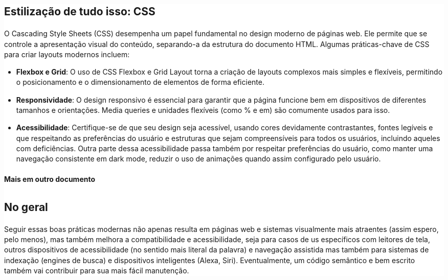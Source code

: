 ## Estilização de tudo isso: CSS

O Cascading Style Sheets (CSS) desempenha um papel fundamental no design moderno de páginas web. Ele permite que se controle a apresentação visual do conteúdo, separando-a da estrutura do documento HTML. Algumas práticas-chave de CSS para criar layouts modernos incluem:

- **Flexbox e Grid**: O uso de CSS Flexbox e Grid Layout torna a criação de layouts complexos mais simples e flexíveis, permitindo o posicionamento e o dimensionamento de elementos de forma eficiente.

- **Responsividade**: O design responsivo é essencial para garantir que a página funcione bem em dispositivos de diferentes tamanhos e orientações. Media queries e unidades flexíveis (como % e em) são comumente usados para isso.

- **Acessibilidade**: Certifique-se de que seu design seja acessível, usando cores devidamente contrastantes, fontes legíveis e que respeitando as preferências do usuário e estruturas que sejam compreensíveis para todos os usuários, incluindo aqueles com deficiências. Outra parte dessa acessibilidade passa também por respeitar preferências do usuário, como manter uma navegação consistente em dark mode, reduzir o uso de animações quando assim configurado pelo usuário.

#### Mais em outro documento

## No geral

Seguir essas boas práticas modernas não apenas resulta em páginas web e sistemas visualmente mais atraentes (assim espero, pelo menos), mas também melhora a compatibilidade e acessibilidade, seja para casos de us específicos com leitores de tela, outros dispositivos de acessibilidade (no sentido mais literal da palavra) e navegação assistida mas também para sistemas de indexação (engines de busca) e dispositivos inteligentes (Alexa, Siri). Eventualmente, um código semântico e bem escrito também vai contribuir para sua mais fácil manutenção.